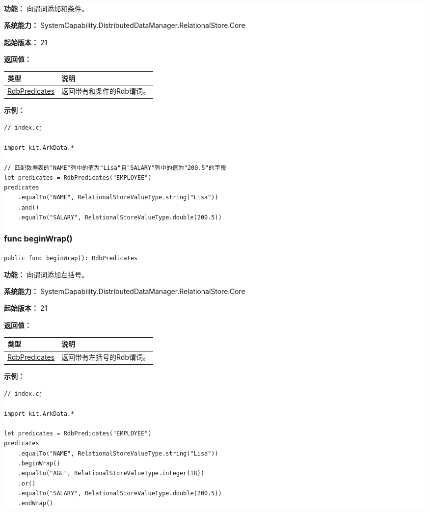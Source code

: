 **功能：** 向谓词添加和条件。

**系统能力：** SystemCapability.DistributedDataManager.RelationalStore.Core

**起始版本：** 21

**返回值：**

|类型|说明|
|:----|:----|
|[RdbPredicates](#class-rdbpredicates)|返回带有和条件的Rdb谓词。|

**示例：**



```cangjie
// index.cj

import kit.ArkData.*

// 匹配数据表的"NAME"列中的值为"Lisa"且"SALARY"列中的值为"200.5"的字段
let predicates = RdbPredicates("EMPLOYEE")
predicates
    .equalTo("NAME", RelationalStoreValueType.string("Lisa"))
    .and()
    .equalTo("SALARY", RelationalStoreValueType.double(200.5))
```

### func beginWrap()

```cangjie
public func beginWrap(): RdbPredicates
```

**功能：** 向谓词添加左括号。

**系统能力：** SystemCapability.DistributedDataManager.RelationalStore.Core

**起始版本：** 21

**返回值：**

|类型|说明|
|:----|:----|
|[RdbPredicates](#class-rdbpredicates)|返回带有左括号的Rdb谓词。|

**示例：**



```cangjie
// index.cj

import kit.ArkData.*

let predicates = RdbPredicates("EMPLOYEE")
predicates
    .equalTo("NAME", RelationalStoreValueType.string("Lisa"))
    .beginWrap()
    .equalTo("AGE", RelationalStoreValueType.integer(18))
    .or()
    .equalTo("SALARY", RelationalStoreValueType.double(200.5))
    .endWrap()
```
